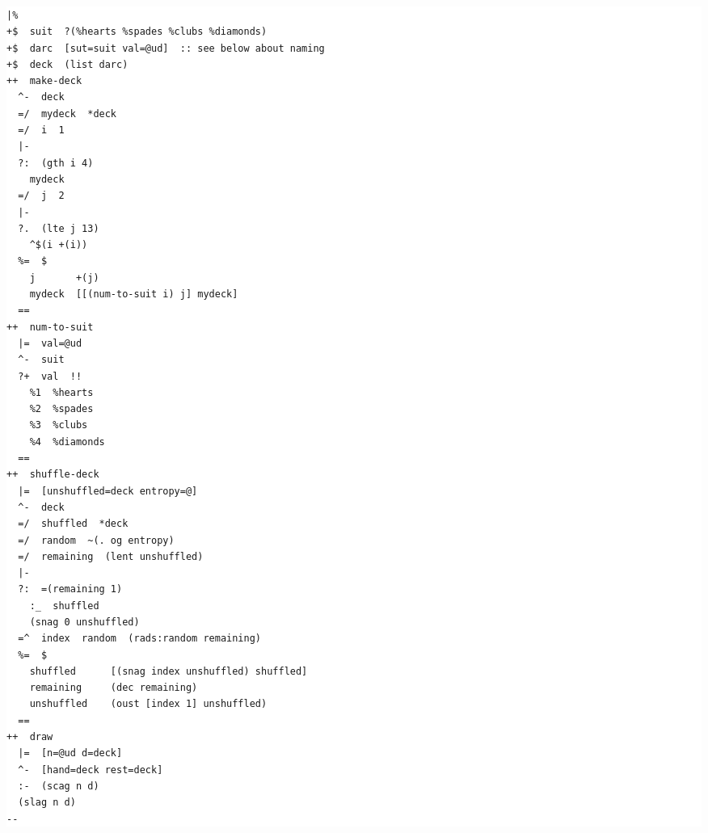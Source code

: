 ```hoon {% copy=true mode="collapse" %}
|%
+$  suit  ?(%hearts %spades %clubs %diamonds)
+$  darc  [sut=suit val=@ud]  :: see below about naming
+$  deck  (list darc)
++  make-deck
  ^-  deck
  =/  mydeck  *deck
  =/  i  1
  |-
  ?:  (gth i 4)
    mydeck
  =/  j  2
  |-
  ?.  (lte j 13)
    ^$(i +(i))
  %=  $
    j       +(j)
    mydeck  [[(num-to-suit i) j] mydeck]
  ==
++  num-to-suit
  |=  val=@ud
  ^-  suit
  ?+  val  !!
    %1  %hearts
    %2  %spades
    %3  %clubs
    %4  %diamonds
  ==
++  shuffle-deck
  |=  [unshuffled=deck entropy=@]
  ^-  deck
  =/  shuffled  *deck
  =/  random  ~(. og entropy)
  =/  remaining  (lent unshuffled)
  |-
  ?:  =(remaining 1)
    :_  shuffled
    (snag 0 unshuffled)
  =^  index  random  (rads:random remaining)
  %=  $
    shuffled      [(snag index unshuffled) shuffled]
    remaining     (dec remaining)
    unshuffled    (oust [index 1] unshuffled)
  ==
++  draw
  |=  [n=@ud d=deck]
  ^-  [hand=deck rest=deck]
  :-  (scag n d)
  (slag n d)
--
```
